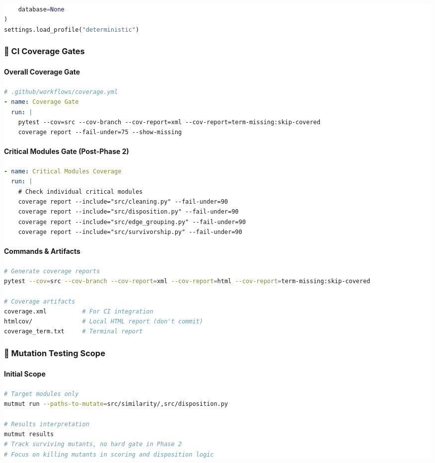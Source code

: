 ```python
    database=None
)
settings.load_profile("deterministic")
```

### 🚦 CI Coverage Gates

#### **Overall Coverage Gate**
```yaml
# .github/workflows/coverage.yml
- name: Coverage Gate
  run: |
    pytest --cov=src --cov-branch --cov-report=xml --cov-report=term-missing:skip-covered
    coverage report --fail-under=75 --show-missing
```

#### **Critical Modules Gate (Post-Phase 2)**
```yaml
- name: Critical Modules Coverage
  run: |
    # Check individual critical modules
    coverage report --include="src/cleaning.py" --fail-under=90
    coverage report --include="src/disposition.py" --fail-under=90  
    coverage report --include="src/edge_grouping.py" --fail-under=90
    coverage report --include="src/survivorship.py" --fail-under=90
```

#### **Commands & Artifacts**
```bash
# Generate coverage reports
pytest --cov=src --cov-branch --cov-report=xml --cov-report=html --cov-report=term-missing:skip-covered

# Coverage artifacts
coverage.xml          # For CI integration
htmlcov/              # Local HTML report (don't commit)
coverage_term.txt     # Terminal report
```

### 🧬 Mutation Testing Scope

#### **Initial Scope**
```bash
# Target modules only
mutmut run --paths-to-mutate=src/similarity/,src/disposition.py

# Results interpretation
mutmut results
# Track surviving mutants, no hard gate in Phase 2
# Focus on killing mutants in scoring and disposition logic
```
